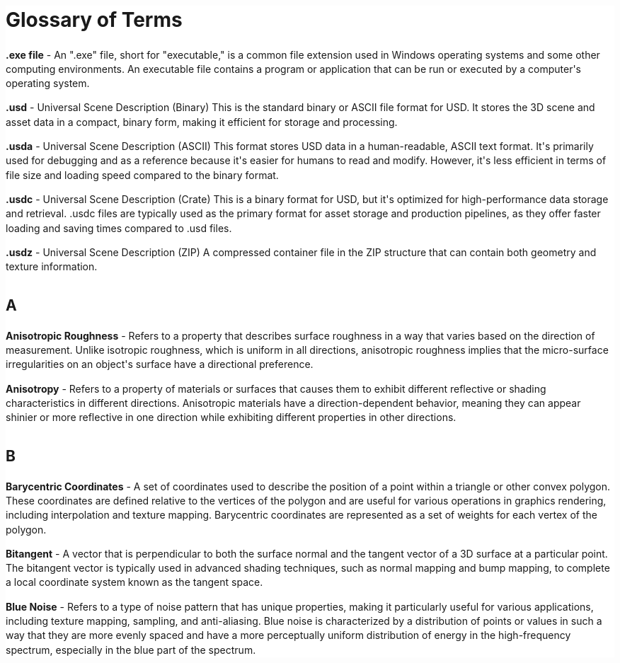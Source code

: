 # Glossary of Terms

**.exe file** - An ".exe" file, short for "executable," is a common file extension used in Windows operating systems and some other computing environments. An executable file contains a program or application that can be run or executed by a computer's operating system.

**.usd** - Universal Scene Description (Binary) This is the standard binary or ASCII file format for USD. It stores the 3D scene and asset data in a compact, binary form, making it efficient for storage and processing.

**.usda** - Universal Scene Description (ASCII) This format stores USD data in a human-readable, ASCII text format. It's primarily used for debugging and as a reference because it's easier for humans to read and modify. However, it's less efficient in terms of file size and loading speed compared to the binary format.

**.usdc** - Universal Scene Description (Crate) This is a binary format for USD, but it's optimized for high-performance data storage and retrieval. .usdc files are typically used as the primary format for asset storage and production pipelines, as they offer faster loading and saving times compared to .usd files.

**.usdz** - Universal Scene Description (ZIP) A compressed container file in the ZIP structure that can contain both geometry and texture information.


## A

**Anisotropic Roughness** - Refers to a property that describes surface roughness in a way that varies based on the direction of measurement. Unlike isotropic roughness, which is uniform in all directions, anisotropic roughness implies that the micro-surface irregularities on an object's surface have a directional preference.

**Anisotropy** - Refers to a property of materials or surfaces that causes them to exhibit different reflective or shading characteristics in different directions. Anisotropic materials have a direction-dependent behavior, meaning they can appear shinier or more reflective in one direction while exhibiting different properties in other directions.


## B

**Barycentric Coordinates** - A set of coordinates used to describe the position of a point within a triangle or other convex polygon. These coordinates are defined relative to the vertices of the polygon and are useful for various operations in graphics rendering, including interpolation and texture mapping. Barycentric coordinates are represented as a set of weights for each vertex of the polygon.

**Bitangent** - A vector that is perpendicular to both the surface normal and the tangent vector of a 3D surface at a particular point. The bitangent vector is typically used in advanced shading techniques, such as normal mapping and bump mapping, to complete a local coordinate system known as the tangent space.

**Blue Noise** - Refers to a type of noise pattern that has unique properties, making it particularly useful for various applications, including texture mapping, sampling, and anti-aliasing. Blue noise is characterized by a distribution of points or values in such a way that they are more evenly spaced and have a more perceptually uniform distribution of energy in the high-frequency spectrum, especially in the blue part of the spectrum.
